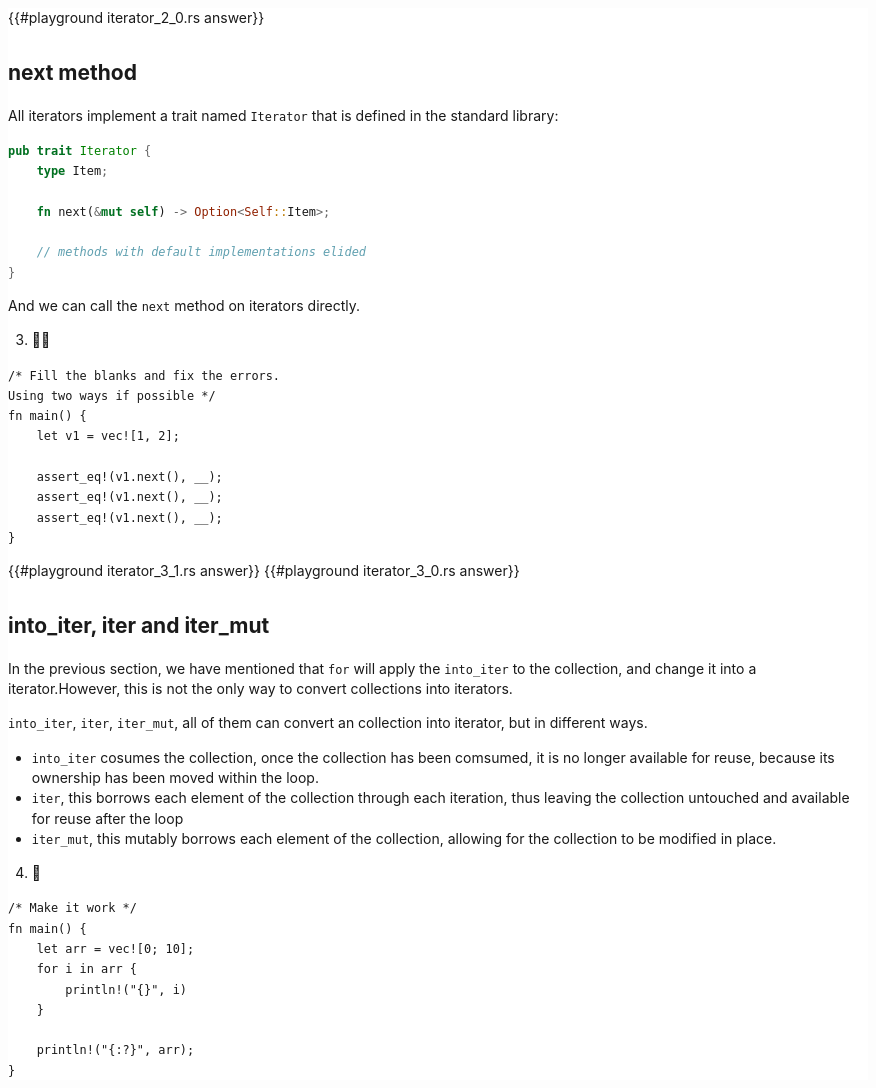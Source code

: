 {{#playground iterator_2_0.rs answer}}

## next method

All iterators implement a trait named `Iterator` that is defined in the standard library:

```rust
pub trait Iterator {
    type Item;

    fn next(&mut self) -> Option<Self::Item>;

    // methods with default implementations elided
}
```

And we can call the `next` method on iterators directly.

3. 🌟🌟

```rust,editable
/* Fill the blanks and fix the errors.
Using two ways if possible */
fn main() {
    let v1 = vec![1, 2];

    assert_eq!(v1.next(), __);
    assert_eq!(v1.next(), __);
    assert_eq!(v1.next(), __);
}
```

{{#playground iterator_3_1.rs answer}}
{{#playground iterator_3_0.rs answer}}

## into_iter, iter and iter_mut

In the previous section, we have mentioned that `for` will apply the `into_iter` to the collection, and change it into a iterator.However, this is not the only way to convert collections into iterators.

`into_iter`, `iter`, `iter_mut`, all of them can convert an collection into iterator, but in different ways.

- `into_iter` cosumes the collection, once the collection has been comsumed, it is no longer available for reuse, because its ownership has been moved within the loop.
- `iter`, this borrows each element of the collection through each iteration, thus leaving the collection untouched and available for reuse after the loop
- `iter_mut`, this mutably borrows each element of the collection, allowing for the collection to be modified in place.

4. 🌟

```rust,editable
/* Make it work */
fn main() {
    let arr = vec![0; 10];
    for i in arr {
        println!("{}", i)
    }

    println!("{:?}", arr);
}
```
